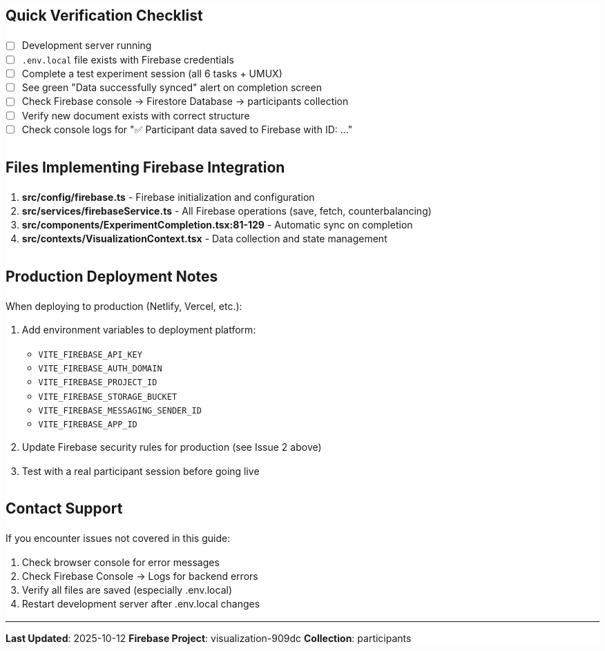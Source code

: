 ## Quick Verification Checklist

- [ ] Development server running
- [ ] `.env.local` file exists with Firebase credentials
- [ ] Complete a test experiment session (all 6 tasks + UMUX)
- [ ] See green "Data successfully synced" alert on completion screen
- [ ] Check Firebase console → Firestore Database → participants collection
- [ ] Verify new document exists with correct structure
- [ ] Check console logs for "✅ Participant data saved to Firebase with ID: ..."

## Files Implementing Firebase Integration

1. **src/config/firebase.ts** - Firebase initialization and configuration
2. **src/services/firebaseService.ts** - All Firebase operations (save, fetch, counterbalancing)
3. **src/components/ExperimentCompletion.tsx:81-129** - Automatic sync on completion
4. **src/contexts/VisualizationContext.tsx** - Data collection and state management

## Production Deployment Notes

When deploying to production (Netlify, Vercel, etc.):

1. Add environment variables to deployment platform:
   - `VITE_FIREBASE_API_KEY`
   - `VITE_FIREBASE_AUTH_DOMAIN`
   - `VITE_FIREBASE_PROJECT_ID`
   - `VITE_FIREBASE_STORAGE_BUCKET`
   - `VITE_FIREBASE_MESSAGING_SENDER_ID`
   - `VITE_FIREBASE_APP_ID`

2. Update Firebase security rules for production (see Issue 2 above)

3. Test with a real participant session before going live

## Contact Support

If you encounter issues not covered in this guide:
1. Check browser console for error messages
2. Check Firebase Console → Logs for backend errors
3. Verify all files are saved (especially .env.local)
4. Restart development server after .env.local changes

---

**Last Updated**: 2025-10-12
**Firebase Project**: visualization-909dc
**Collection**: participants
